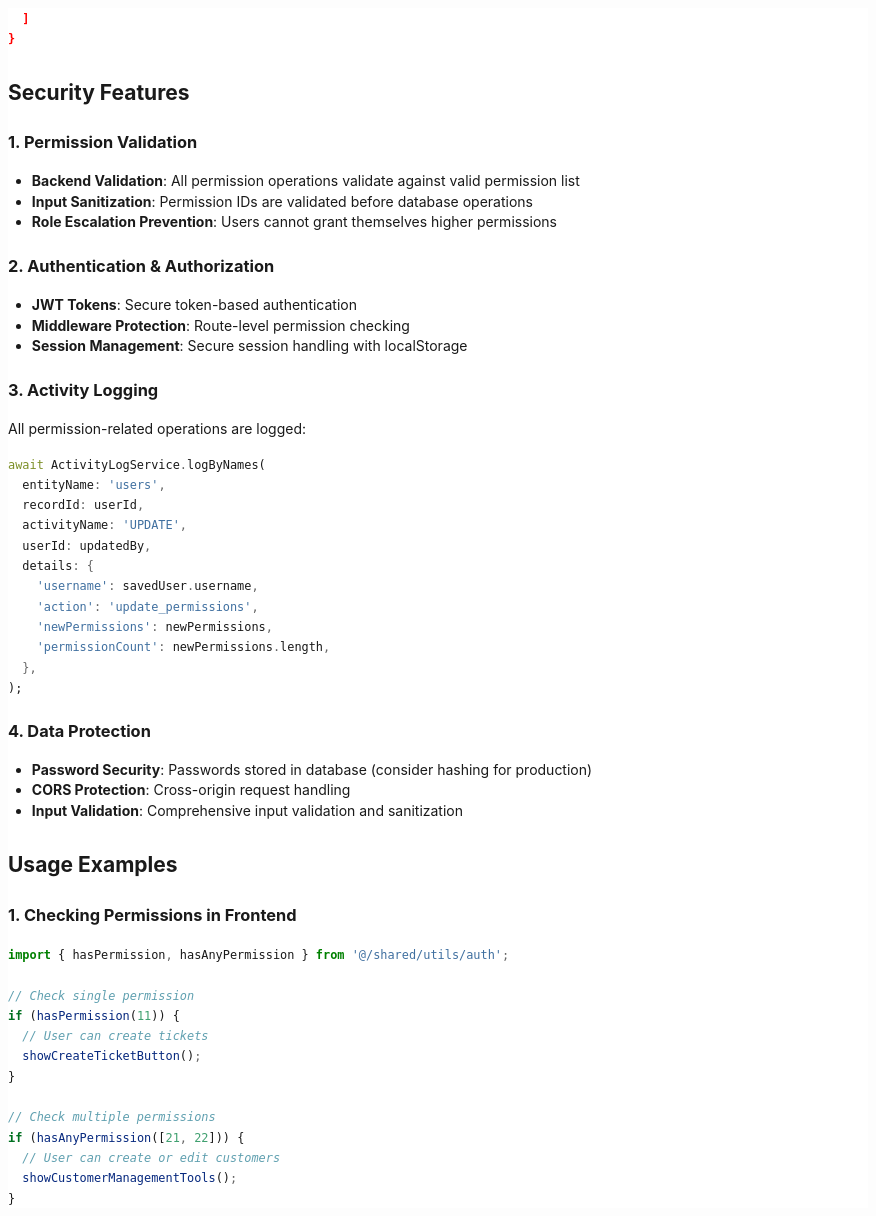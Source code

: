 ```json
  ]
}
```

## Security Features

### 1. Permission Validation

- **Backend Validation**: All permission operations validate against valid permission list
- **Input Sanitization**: Permission IDs are validated before database operations
- **Role Escalation Prevention**: Users cannot grant themselves higher permissions

### 2. Authentication & Authorization

- **JWT Tokens**: Secure token-based authentication
- **Middleware Protection**: Route-level permission checking
- **Session Management**: Secure session handling with localStorage

### 3. Activity Logging

All permission-related operations are logged:

```dart
await ActivityLogService.logByNames(
  entityName: 'users',
  recordId: userId,
  activityName: 'UPDATE',
  userId: updatedBy,
  details: {
    'username': savedUser.username,
    'action': 'update_permissions',
    'newPermissions': newPermissions,
    'permissionCount': newPermissions.length,
  },
);
```

### 4. Data Protection

- **Password Security**: Passwords stored in database (consider hashing for production)
- **CORS Protection**: Cross-origin request handling
- **Input Validation**: Comprehensive input validation and sanitization

## Usage Examples

### 1. Checking Permissions in Frontend

```typescript
import { hasPermission, hasAnyPermission } from '@/shared/utils/auth';

// Check single permission
if (hasPermission(11)) {
  // User can create tickets
  showCreateTicketButton();
}

// Check multiple permissions
if (hasAnyPermission([21, 22])) {
  // User can create or edit customers
  showCustomerManagementTools();
}
```
